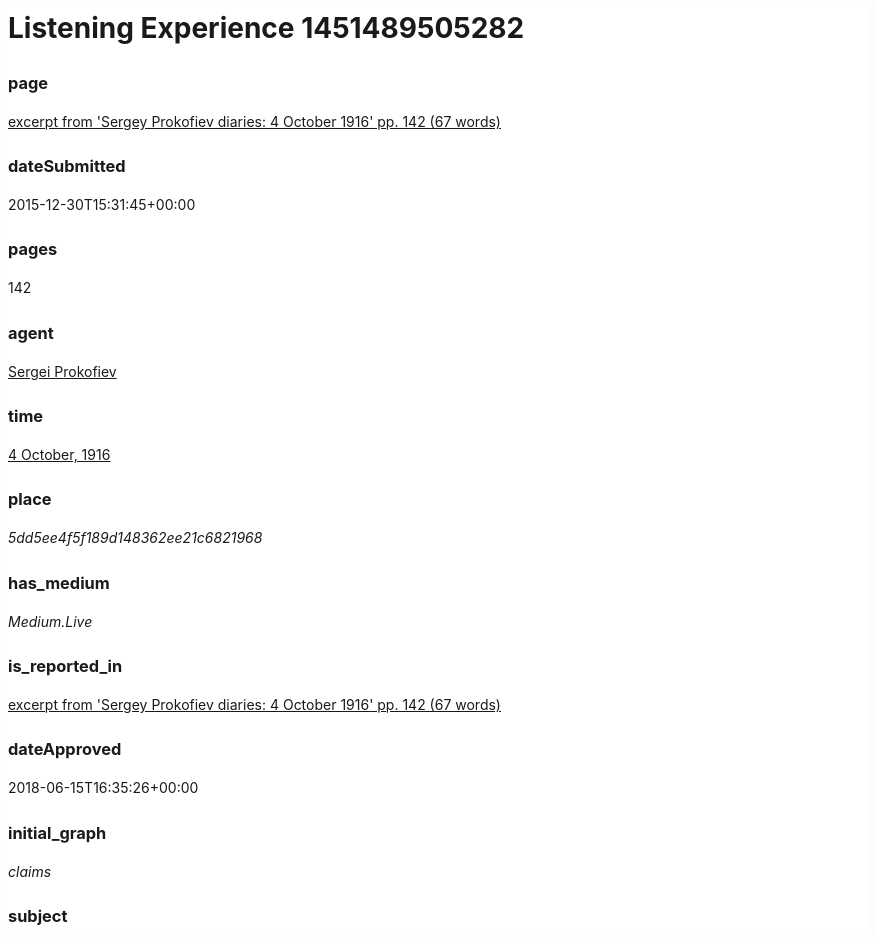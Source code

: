 # Listening Experience 1451489505282

### page


[excerpt from 'Sergey Prokofiev diaries: 4 October 1916' pp. 142 (67 words)](#excerpt-from-'Sergey-Prokofiev-diaries-4-October-1916'-pp.-142-(67-words))

### dateSubmitted


2015-12-30T15:31:45+00:00

### pages


142

### agent


[Sergei Prokofiev](#Sergei-Prokofiev)

### time


[4 October, 1916](#4-October-1916)

### place


*5dd5ee4f5f189d148362ee21c6821968*

### has_medium


*Medium.Live*

### is_reported_in


[excerpt from 'Sergey Prokofiev diaries: 4 October 1916' pp. 142 (67 words)](#excerpt-from-'Sergey-Prokofiev-diaries-4-October-1916'-pp.-142-(67-words))

### dateApproved


2018-06-15T16:35:26+00:00

### initial_graph


*claims*

### subject
